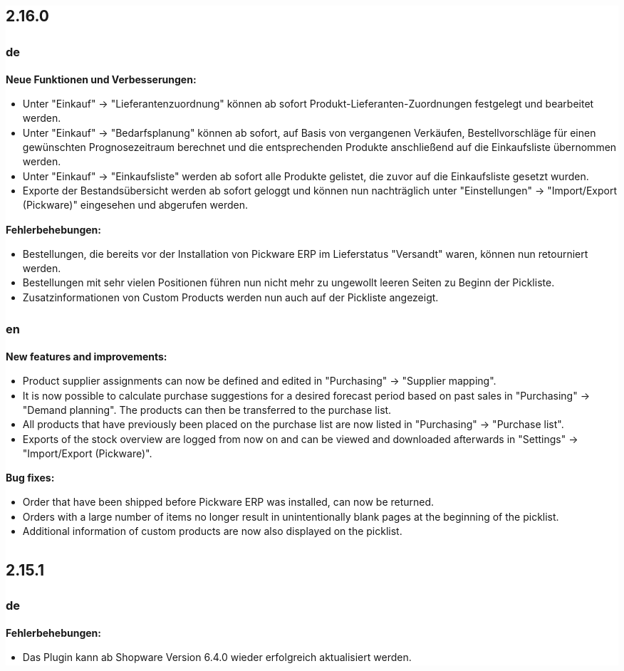 
## 2.16.0

### de

**Neue Funktionen und Verbesserungen:**

* Unter "Einkauf" -> "Lieferantenzuordnung" können ab sofort Produkt-Lieferanten-Zuordnungen festgelegt und bearbeitet werden.
* Unter "Einkauf" -> "Bedarfsplanung" können ab sofort, auf Basis von vergangenen Verkäufen, Bestellvorschläge für einen gewünschten Prognosezeitraum berechnet und die entsprechenden Produkte anschließend auf die Einkaufsliste übernommen werden.
* Unter "Einkauf" -> "Einkaufsliste" werden ab sofort alle Produkte gelistet, die zuvor auf die Einkaufsliste gesetzt wurden.
* Exporte der Bestandsübersicht werden ab sofort geloggt und können nun nachträglich unter "Einstellungen" -> "Import/Export (Pickware)" eingesehen und abgerufen werden.

**Fehlerbehebungen:**

* Bestellungen, die bereits vor der Installation von Pickware ERP im Lieferstatus "Versandt" waren, können nun retourniert werden.
* Bestellungen mit sehr vielen Positionen führen nun nicht mehr zu ungewollt leeren Seiten zu Beginn der Pickliste.
* Zusatzinformationen von Custom Products werden nun auch auf der Pickliste angezeigt.


### en

**New features and improvements:**

* Product supplier assignments can now be defined and edited in "Purchasing" -> "Supplier mapping".
* It is now possible to calculate purchase suggestions for a desired forecast period based on past sales in "Purchasing" -> "Demand planning". The products can then be transferred to the purchase list.
* All products that have previously been placed on the purchase list are now listed in "Purchasing" -> "Purchase list".
* Exports of the stock overview are logged from now on and can be viewed and downloaded afterwards in "Settings" -> "Import/Export (Pickware)".

**Bug fixes:**

* Order that have been shipped before Pickware ERP was installed, can now be returned.
* Orders with a large number of items no longer result in unintentionally blank pages at the beginning of the picklist.
* Additional information of custom products are now also displayed on the picklist.


## 2.15.1

### de

**Fehlerbehebungen:**

* Das Plugin kann ab Shopware Version 6.4.0 wieder erfolgreich aktualisiert werden.
